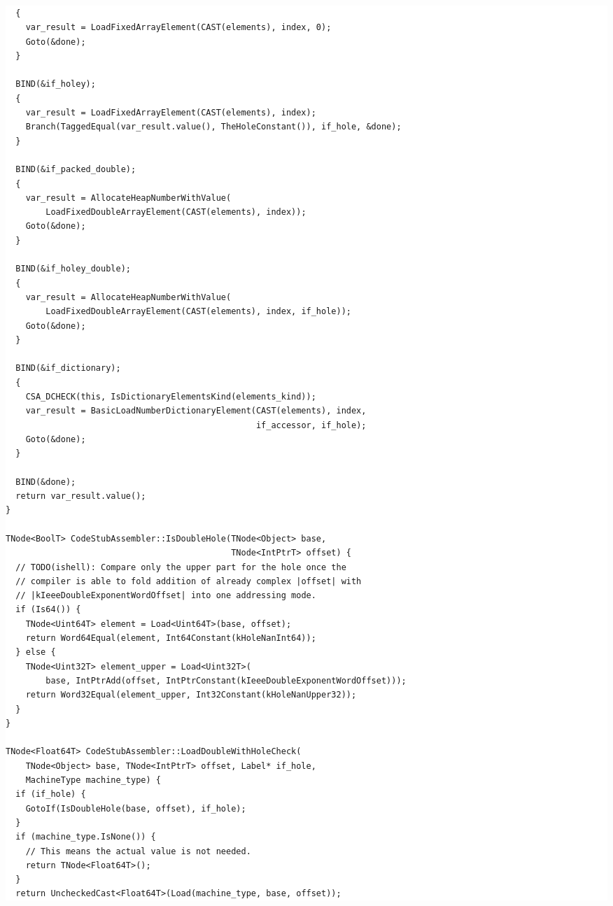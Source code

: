```
  {
    var_result = LoadFixedArrayElement(CAST(elements), index, 0);
    Goto(&done);
  }

  BIND(&if_holey);
  {
    var_result = LoadFixedArrayElement(CAST(elements), index);
    Branch(TaggedEqual(var_result.value(), TheHoleConstant()), if_hole, &done);
  }

  BIND(&if_packed_double);
  {
    var_result = AllocateHeapNumberWithValue(
        LoadFixedDoubleArrayElement(CAST(elements), index));
    Goto(&done);
  }

  BIND(&if_holey_double);
  {
    var_result = AllocateHeapNumberWithValue(
        LoadFixedDoubleArrayElement(CAST(elements), index, if_hole));
    Goto(&done);
  }

  BIND(&if_dictionary);
  {
    CSA_DCHECK(this, IsDictionaryElementsKind(elements_kind));
    var_result = BasicLoadNumberDictionaryElement(CAST(elements), index,
                                                  if_accessor, if_hole);
    Goto(&done);
  }

  BIND(&done);
  return var_result.value();
}

TNode<BoolT> CodeStubAssembler::IsDoubleHole(TNode<Object> base,
                                             TNode<IntPtrT> offset) {
  // TODO(ishell): Compare only the upper part for the hole once the
  // compiler is able to fold addition of already complex |offset| with
  // |kIeeeDoubleExponentWordOffset| into one addressing mode.
  if (Is64()) {
    TNode<Uint64T> element = Load<Uint64T>(base, offset);
    return Word64Equal(element, Int64Constant(kHoleNanInt64));
  } else {
    TNode<Uint32T> element_upper = Load<Uint32T>(
        base, IntPtrAdd(offset, IntPtrConstant(kIeeeDoubleExponentWordOffset)));
    return Word32Equal(element_upper, Int32Constant(kHoleNanUpper32));
  }
}

TNode<Float64T> CodeStubAssembler::LoadDoubleWithHoleCheck(
    TNode<Object> base, TNode<IntPtrT> offset, Label* if_hole,
    MachineType machine_type) {
  if (if_hole) {
    GotoIf(IsDoubleHole(base, offset), if_hole);
  }
  if (machine_type.IsNone()) {
    // This means the actual value is not needed.
    return TNode<Float64T>();
  }
  return UncheckedCast<Float64T>(Load(machine_type, base, offset));
```